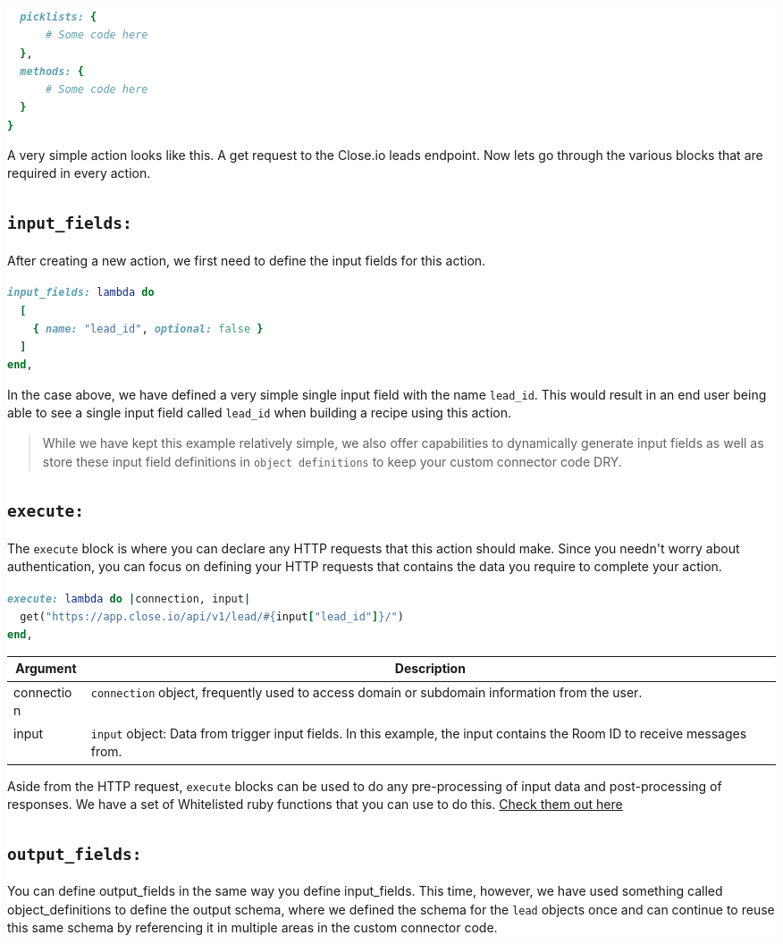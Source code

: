 ```ruby
  picklists: {
      # Some code here
  },
  methods: {
      # Some code here
  }
}
```
A very simple action looks like this. A get request to the Close.io leads endpoint. Now lets go through the various blocks that are required in every action.

## `input_fields:`
After creating a new action, we first need to define the input fields for this action.
```ruby
input_fields: lambda do
  [
    { name: "lead_id", optional: false }
  ]
end,
```
In the case above, we have defined a very simple single input field with the name `lead_id`. This would result in an end user being able to see a single input field called `lead_id` when building a recipe using this action.

> While we have kept this example relatively simple, we also offer capabilities to dynamically generate input fields as well as store these input field definitions in `object definitions` to keep your custom connector code DRY.

## `execute:`
The `execute` block is where you can declare any HTTP requests that this action should make. Since you needn't worry about authentication, you can focus on defining your HTTP requests that contains the data you require to complete your action.

```ruby
execute: lambda do |connection, input|
  get("https://app.close.io/api/v1/lead/#{input["lead_id"]}/")
end,
```

| Argument | Description |
| -- | ----- |
| connection | `connection` object, frequently used to access domain or subdomain information from the user. |
| input | `input` object: Data from trigger input fields. In this example, the input contains the Room ID to receive messages from. |

Aside from the HTTP request, `execute` blocks can be used to do any pre-processing of input data and post-processing of responses. We have a set of Whitelisted ruby functions that you can use to do this. [Check them out here](/developing-connectors/sdk/methods.md)

## `output_fields:`
You can define output_fields in the same way you define input_fields. This time, however, we have used something called object_definitions to define the output schema, where we defined the schema for the `lead` objects once and can continue to reuse this same schema by referencing it in multiple areas in the custom connector code.
